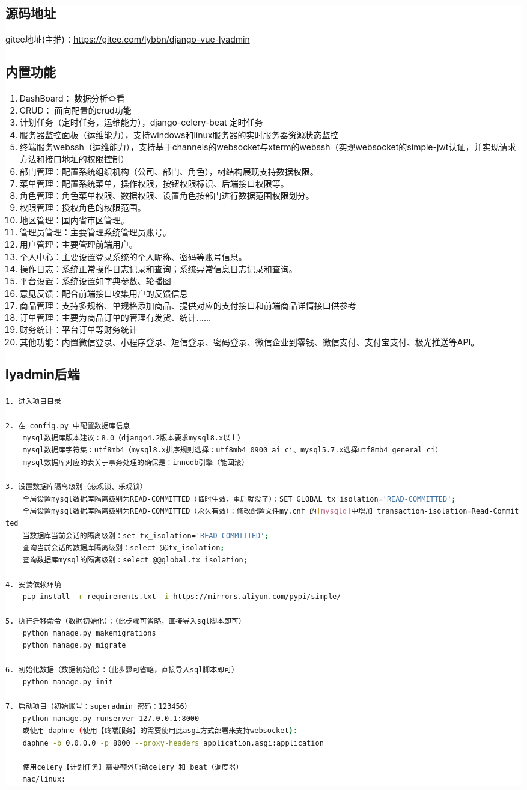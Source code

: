 ## 源码地址

gitee地址(主推)：https://gitee.com/lybbn/django-vue-lyadmin

## 内置功能

01.  DashBoard： 数据分析查看
02.  CRUD： 面向配置的crud功能
03.  计划任务（定时任务，运维能力），django-celery-beat 定时任务
04.  服务器监控面板（运维能力），支持windows和linux服务器的实时服务器资源状态监控
05.  终端服务webssh（运维能力），支持基于channels的websocket与xterm的webssh（实现websocket的simple-jwt认证，并实现请求方法和接口地址的权限控制）
06.  部门管理：配置系统组织机构（公司、部门、角色），树结构展现支持数据权限。
07.  菜单管理：配置系统菜单，操作权限，按钮权限标识、后端接口权限等。
08.  角色管理：角色菜单权限、数据权限、设置角色按部门进行数据范围权限划分。
09.  权限管理：授权角色的权限范围。
10.  地区管理：国内省市区管理。
11.  管理员管理：主要管理系统管理员账号。
12.  用户管理：主要管理前端用户。
13.  个人中心：主要设置登录系统的个人昵称、密码等账号信息。
14.  操作日志：系统正常操作日志记录和查询；系统异常信息日志记录和查询。
15.  平台设置：系统设置如字典参数、轮播图
16.  意见反馈：配合前端接口收集用户的反馈信息
17.  商品管理：支持多规格、单规格添加商品、提供对应的支付接口和前端商品详情接口供参考
18.  订单管理：主要为商品订单的管理有发货、统计......
19.  财务统计：平台订单等财务统计
20.  其他功能：内置微信登录、小程序登录、短信登录、密码登录、微信企业到零钱、微信支付、支付宝支付、极光推送等API。

## lyadmin后端

~~~bash
1. 进入项目目录

2. 在 config.py 中配置数据库信息
	mysql数据库版本建议：8.0（django4.2版本要求mysql8.x以上）
	mysql数据库字符集：utf8mb4（mysql8.x排序规则选择：utf8mb4_0900_ai_ci、mysql5.7.x选择utf8mb4_general_ci）
    mysql数据库对应的表关于事务处理的确保是：innodb引擎（能回滚）

3. 设置数据库隔离级别（悲观锁、乐观锁）
    全局设置mysql数据库隔离级别为READ-COMMITTED（临时生效，重启就没了）：SET GLOBAL tx_isolation='READ-COMMITTED';
    全局设置mysql数据库隔离级别为READ-COMMITTED（永久有效）：修改配置文件my.cnf 的[mysqld]中增加 transaction-isolation=Read-Committed 
    当数据库当前会话的隔离级别：set tx_isolation='READ-COMMITTED';
    查询当前会话的数据库隔离级别：select @@tx_isolation;
    查询数据库mysql的隔离级别：select @@global.tx_isolation;
    
4. 安装依赖环境
	pip install -r requirements.txt -i https://mirrors.aliyun.com/pypi/simple/

5. 执行迁移命令（数据初始化）：（此步骤可省略，直接导入sql脚本即可）
	python manage.py makemigrations
	python manage.py migrate

6. 初始化数据（数据初始化）：（此步骤可省略，直接导入sql脚本即可）
	python manage.py init

7. 启动项目（初始账号：superadmin 密码：123456）
	python manage.py runserver 127.0.0.1:8000
    或使用 daphne (使用【终端服务】的需要使用此asgi方式部署来支持websocket):
    daphne -b 0.0.0.0 -p 8000 --proxy-headers application.asgi:application
    
    使用celery【计划任务】需要额外启动celery 和 beat（调度器）
    mac/linux:
~~~